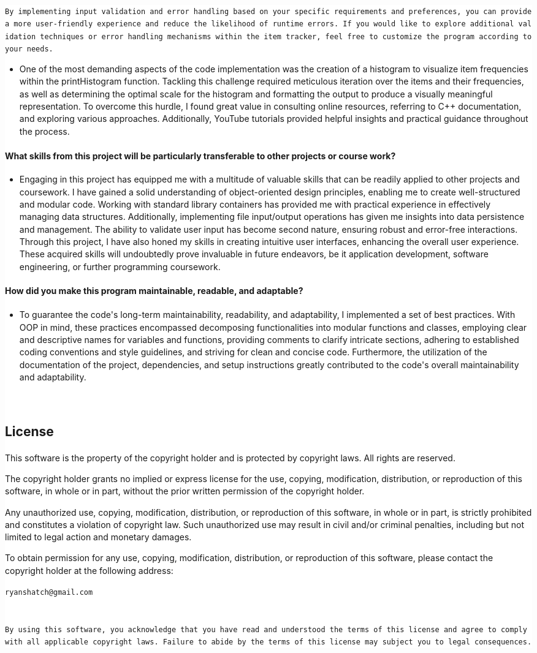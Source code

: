 ```By implementing input validation and error handling based on your specific requirements and preferences, you can provide a more user-friendly experience and reduce the likelihood of runtime errors. If you would like to explore additional validation techniques or error handling mechanisms within the item tracker, feel free to customize the program according to your needs.```
- One of the most demanding aspects of the code implementation was the creation of a histogram to visualize item frequencies within the printHistogram function. Tackling this challenge required meticulous iteration over the items and their frequencies, as well as determining the optimal scale for the histogram and formatting the output to produce a visually meaningful representation. To overcome this hurdle, I found great value in consulting online resources, referring to C++ documentation, and exploring various approaches. Additionally, YouTube tutorials provided helpful insights and practical guidance throughout the process.

#### What skills from this project will be particularly transferable to other projects or course work?

- Engaging in this project has equipped me with a multitude of valuable skills that can be readily applied to other projects and coursework. I have gained a solid understanding of object-oriented design principles, enabling me to create well-structured and modular code. Working with standard library containers has provided me with practical experience in effectively managing data structures. Additionally, implementing file input/output operations has given me insights into data persistence and management. The ability to validate user input has become second nature, ensuring robust and error-free interactions. Through this project, I have also honed my skills in creating intuitive user interfaces, enhancing the overall user experience. These acquired skills will undoubtedly prove invaluable in future endeavors, be it application development, software engineering, or further programming coursework.

#### How did you make this program maintainable, readable, and adaptable?

- To guarantee the code's long-term maintainability, readability, and adaptability, I implemented a set of best practices. With OOP in mind, these practices encompassed decomposing functionalities into modular functions and classes, employing clear and descriptive names for variables and functions, providing comments to clarify intricate sections, adhering to established coding conventions and style guidelines, and striving for clean and concise code. Furthermore, the utilization of the documentation of the project, dependencies, and setup instructions greatly contributed to the code's overall maintainability and adaptability.

<br>
</p>

## License

This software is the property of the copyright holder and is protected by copyright laws. All rights are reserved.

The copyright holder grants no implied or express license for the use, copying, modification, distribution, or reproduction of this software, in whole or in part, without the prior written permission of the copyright holder.

Any unauthorized use, copying, modification, distribution, or reproduction of this software, in whole or in part, is strictly prohibited and constitutes a violation of copyright law. Such unauthorized use may result in civil and/or criminal penalties, including but not limited to legal action and monetary damages.

To obtain permission for any use, copying, modification, distribution, or reproduction of this software, please contact the copyright holder at the following address:

```ryanshatch@gmail.com```
<br>
<br>
<br>
```By using this software, you acknowledge that you have read and understood the terms of this license and agree to comply with all applicable copyright laws. Failure to abide by the terms of this license may subject you to legal consequences.```

